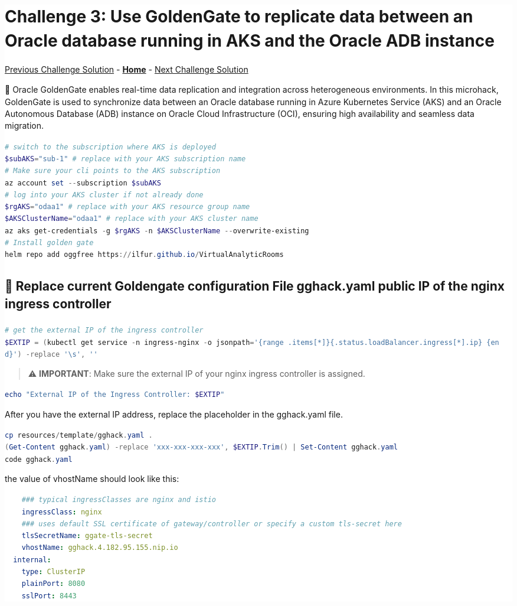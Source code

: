 # Challenge 3: Use GoldenGate to replicate data between an Oracle database running in AKS and the Oracle ADB instance

[Previous Challenge Solution](solution-02.md) - **[Home](../Readme.md)** - [Next Challenge Solution](solution-04.md)


🌟 Oracle GoldenGate enables real-time data replication and integration across heterogeneous environments. In this microhack, GoldenGate is used to synchronize data between an Oracle database running in Azure Kubernetes Service (AKS) and an Oracle Autonomous Database (ADB) instance on Oracle Cloud Infrastructure (OCI), ensuring high availability and seamless data migration.

~~~powershell
# switch to the subscription where AKS is deployed
$subAKS="sub-1" # replace with your AKS subscription name
# Make sure your cli points to the AKS subscription
az account set --subscription $subAKS
# log into your AKS cluster if not already done
$rgAKS="odaa1" # replace with your AKS resource group name
$AKSClusterName="odaa1" # replace with your AKS cluster name
az aks get-credentials -g $rgAKS -n $AKSClusterName --overwrite-existing
# Install golden gate
helm repo add oggfree https://ilfur.github.io/VirtualAnalyticRooms
~~~

## 🔧 Replace current Goldengate configuration File gghack.yaml public IP of the nginx ingress controller

~~~powershell
# get the external IP of the ingress controller
$EXTIP = (kubectl get service -n ingress-nginx -o jsonpath='{range .items[*]}{.status.loadBalancer.ingress[*].ip} {end}') -replace '\s', ''
~~~

> ⚠️ **IMPORTANT**: Make sure the external IP of your nginx ingress controller is assigned.

~~~powershell
echo "External IP of the Ingress Controller: $EXTIP"
~~~

After you have the external IP address, replace the placeholder in the gghack.yaml file.

~~~powershell
cp resources/template/gghack.yaml .
(Get-Content gghack.yaml) -replace 'xxx-xxx-xxx-xxx', $EXTIP.Trim() | Set-Content gghack.yaml
code gghack.yaml
~~~

the value of vhostName should look like this:

~~~yaml
    ### typical ingressClasses are nginx and istio
    ingressClass: nginx
    ### uses default SSL certificate of gateway/controller or specify a custom tls-secret here
    tlsSecretName: ggate-tls-secret
    vhostName: gghack.4.182.95.155.nip.io
  internal:
    type: ClusterIP
    plainPort: 8080
    sslPort: 8443
~~~

